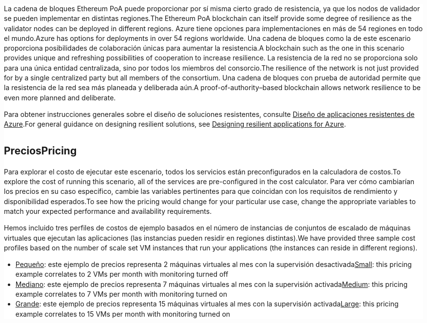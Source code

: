 <span data-ttu-id="5be4d-162">La cadena de bloques Ethereum PoA puede proporcionar por sí misma cierto grado de resistencia, ya que los nodos de validador se pueden implementar en distintas regiones.</span><span class="sxs-lookup"><span data-stu-id="5be4d-162">The Ethereum PoA blockchain can itself provide some degree of resilience as the validator nodes can be deployed in different regions.</span></span> <span data-ttu-id="5be4d-163">Azure tiene opciones para implementaciones en más de 54 regiones en todo el mundo.</span><span class="sxs-lookup"><span data-stu-id="5be4d-163">Azure has options for deployments in over 54 regions worldwide.</span></span> <span data-ttu-id="5be4d-164">Una cadena de bloques como la de este escenario proporciona posibilidades de colaboración únicas para aumentar la resistencia.</span><span class="sxs-lookup"><span data-stu-id="5be4d-164">A blockchain such as the one in this scenario provides unique and refreshing possibilities of cooperation to increase resilience.</span></span> <span data-ttu-id="5be4d-165">La resistencia de la red no se proporciona solo para una única entidad centralizada, sino por todos los miembros del consorcio.</span><span class="sxs-lookup"><span data-stu-id="5be4d-165">The resilience of the network is not just provided for by a single centralized party but all members of the consortium.</span></span> <span data-ttu-id="5be4d-166">Una cadena de bloques con prueba de autoridad permite que la resistencia de la red sea más planeada y deliberada aún.</span><span class="sxs-lookup"><span data-stu-id="5be4d-166">A proof-of-authority&ndash;based blockchain allows network resilience to be even more planned and deliberate.</span></span>

<span data-ttu-id="5be4d-167">Para obtener instrucciones generales sobre el diseño de soluciones resistentes, consulte [Diseño de aplicaciones resistentes de Azure][resiliency].</span><span class="sxs-lookup"><span data-stu-id="5be4d-167">For general guidance on designing resilient solutions, see [Designing resilient applications for Azure][resiliency].</span></span>

## <a name="pricing"></a><span data-ttu-id="5be4d-168">Precios</span><span class="sxs-lookup"><span data-stu-id="5be4d-168">Pricing</span></span>

<span data-ttu-id="5be4d-169">Para explorar el costo de ejecutar este escenario, todos los servicios están preconfigurados en la calculadora de costos.</span><span class="sxs-lookup"><span data-stu-id="5be4d-169">To explore the cost of running this scenario, all of the services are pre-configured in the cost calculator.</span></span> <span data-ttu-id="5be4d-170">Para ver cómo cambiarían los precios en su caso específico, cambie las variables pertinentes para que coincidan con los requisitos de rendimiento y disponibilidad esperados.</span><span class="sxs-lookup"><span data-stu-id="5be4d-170">To see how the pricing would change for your particular use case, change the appropriate variables to match your expected performance and availability requirements.</span></span>

<span data-ttu-id="5be4d-171">Hemos incluido tres perfiles de costos de ejemplo basados en el número de instancias de conjuntos de escalado de máquinas virtuales que ejecutan las aplicaciones (las instancias pueden residir en regiones distintas).</span><span class="sxs-lookup"><span data-stu-id="5be4d-171">We have provided three sample cost profiles based on the number of scale set VM instances that run your applications (the instances can reside in different regions).</span></span>

- <span data-ttu-id="5be4d-172">[Pequeño][small-pricing]: este ejemplo de precios representa 2 máquinas virtuales al mes con la supervisión desactivada</span><span class="sxs-lookup"><span data-stu-id="5be4d-172">[Small][small-pricing]: this pricing example correlates to 2 VMs per month with monitoring turned off</span></span>
- <span data-ttu-id="5be4d-173">[Mediano][medium-pricing]: este ejemplo de precios representa 7 máquinas virtuales al mes con la supervisión activada</span><span class="sxs-lookup"><span data-stu-id="5be4d-173">[Medium][medium-pricing]: this pricing example correlates to 7 VMs per month with monitoring turned on</span></span>
- <span data-ttu-id="5be4d-174">[Grande][large-pricing]: este ejemplo de precios representa 15 máquinas virtuales al mes con la supervisión activada</span><span class="sxs-lookup"><span data-stu-id="5be4d-174">[Large][large-pricing]: this pricing example correlates to 15 VMs per month with monitoring turned on</span></span>


[small-pricing]: https://azure.com/e/4e429d721eb54adc9a1558fae3e67990
[medium-pricing]: https://azure.com/e/bb42cd77437744be8ed7064403bfe2ef
[large-pricing]: https://azure.com/e/e205b443de3e4adfadf4e09ffee30c56
[guide]: /azure/blockchain-workbench/ethereum-poa-deployment
[deploy]: https://portal.azure.com/?pub_source=email&pub_status=success#create/microsoft-azure-blockchain.azure-blockchain-ethereumethereum-poa-consortium
[source]: https://github.com/vitoc/creditscoreblockchain
[monitor]: /azure/monitoring-and-diagnostics/monitoring-overview-azure-monitor
[availability]: /azure/architecture/checklist/availability
[scalability]: /azure/architecture/checklist/scalability
[resiliency]: ../../resiliency/index.md
[security]: /azure/security/
[vault]: https://azure.microsoft.com/services/key-vault/